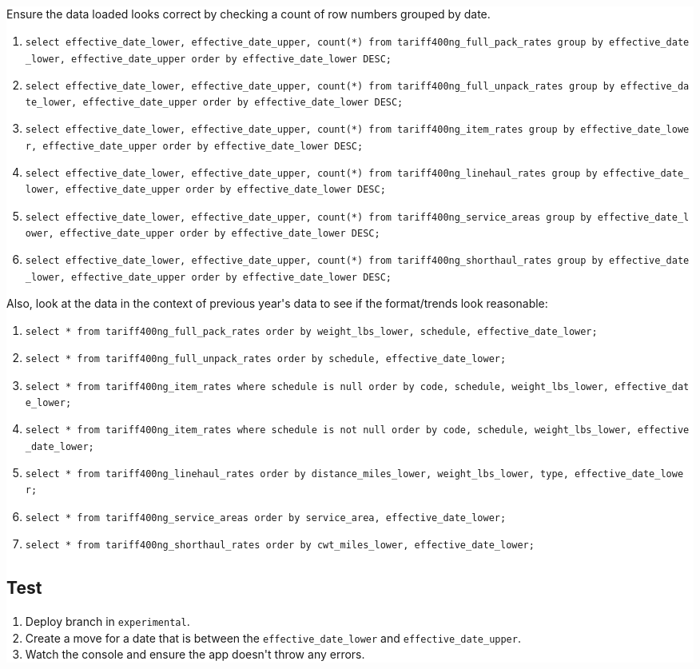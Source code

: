 Ensure the data loaded looks correct by checking a count of row numbers grouped by date.

1. `select effective_date_lower, effective_date_upper, count(*) from tariff400ng_full_pack_rates group by effective_date_lower, effective_date_upper order by effective_date_lower DESC;`

1. `select effective_date_lower, effective_date_upper, count(*) from tariff400ng_full_unpack_rates group by effective_date_lower, effective_date_upper order by effective_date_lower DESC;`

1. `select effective_date_lower, effective_date_upper, count(*) from tariff400ng_item_rates group by effective_date_lower, effective_date_upper order by effective_date_lower DESC;`

1. `select effective_date_lower, effective_date_upper, count(*) from tariff400ng_linehaul_rates group by effective_date_lower, effective_date_upper order by effective_date_lower DESC;`

1. `select effective_date_lower, effective_date_upper, count(*) from tariff400ng_service_areas group by effective_date_lower, effective_date_upper order by effective_date_lower DESC;`

1. `select effective_date_lower, effective_date_upper, count(*) from tariff400ng_shorthaul_rates group by effective_date_lower, effective_date_upper order by effective_date_lower DESC;`

Also, look at the data in the context of previous year's data to see if the format/trends look reasonable:

1. `select * from tariff400ng_full_pack_rates order by weight_lbs_lower, schedule, effective_date_lower;`

1. `select * from tariff400ng_full_unpack_rates order by schedule, effective_date_lower;`

1. `select * from tariff400ng_item_rates where schedule is null order by code, schedule, weight_lbs_lower, effective_date_lower;`

1. `select * from tariff400ng_item_rates where schedule is not null order by code, schedule, weight_lbs_lower, effective_date_lower;`

1. `select * from tariff400ng_linehaul_rates order by distance_miles_lower, weight_lbs_lower, type, effective_date_lower;`

1. `select * from tariff400ng_service_areas order by service_area, effective_date_lower;`

1. `select * from tariff400ng_shorthaul_rates order by cwt_miles_lower, effective_date_lower;`


## Test

1. Deploy branch in `experimental`.
2. Create a move for a date that is between the `effective_date_lower` and `effective_date_upper`.
3. Watch the console and ensure the app doesn't throw any errors.
